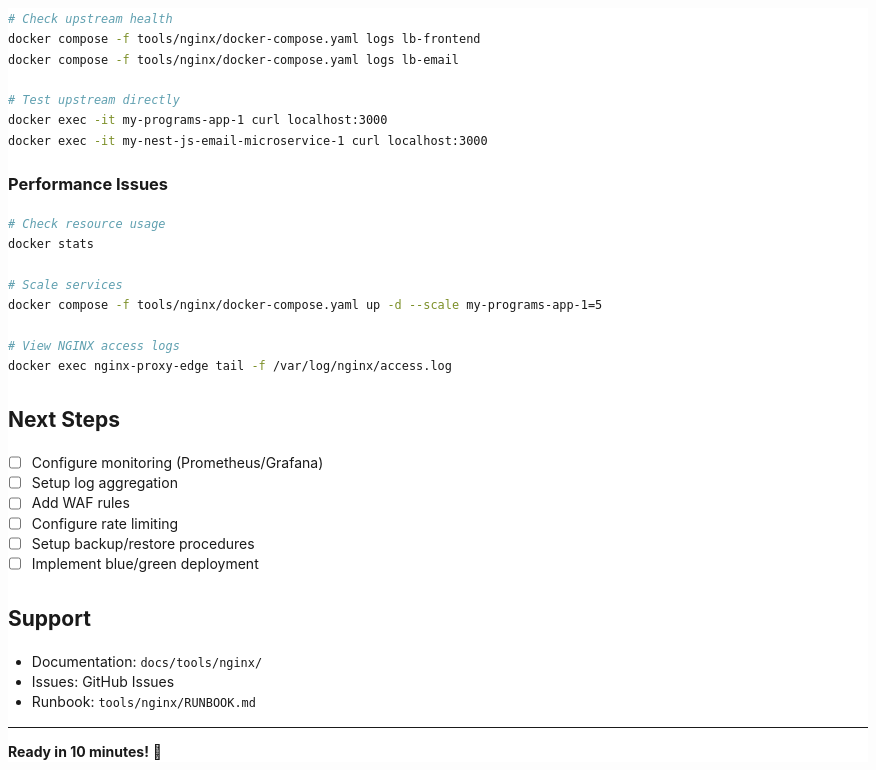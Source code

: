```bash
# Check upstream health
docker compose -f tools/nginx/docker-compose.yaml logs lb-frontend
docker compose -f tools/nginx/docker-compose.yaml logs lb-email

# Test upstream directly
docker exec -it my-programs-app-1 curl localhost:3000
docker exec -it my-nest-js-email-microservice-1 curl localhost:3000
```

### Performance Issues

```bash
# Check resource usage
docker stats

# Scale services
docker compose -f tools/nginx/docker-compose.yaml up -d --scale my-programs-app-1=5

# View NGINX access logs
docker exec nginx-proxy-edge tail -f /var/log/nginx/access.log
```

## Next Steps

- [ ] Configure monitoring (Prometheus/Grafana)
- [ ] Setup log aggregation
- [ ] Add WAF rules
- [ ] Configure rate limiting
- [ ] Setup backup/restore procedures
- [ ] Implement blue/green deployment

## Support

- Documentation: `docs/tools/nginx/`
- Issues: GitHub Issues
- Runbook: `tools/nginx/RUNBOOK.md`

---

**Ready in 10 minutes!** 🚀
